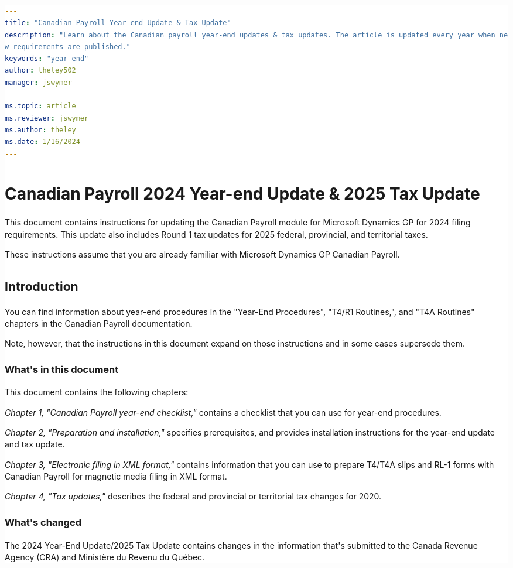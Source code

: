 ```yaml
---
title: "Canadian Payroll Year-end Update & Tax Update"
description: "Learn about the Canadian payroll year-end updates & tax updates. The article is updated every year when new requirements are published."
keywords: "year-end"
author: theley502
manager: jswymer

ms.topic: article
ms.reviewer: jswymer
ms.author: theley
ms.date: 1/16/2024
---
```


# Canadian Payroll 2024 Year-end Update & 2025 Tax Update

This document contains instructions for updating the Canadian Payroll module for Microsoft Dynamics GP for 2024 filing requirements. This update also includes Round 1 tax updates for 2025 federal, provincial, and territorial taxes.

These instructions assume that you are already familiar with Microsoft Dynamics GP Canadian Payroll.

## Introduction

You can find information about year-end procedures in the "Year-End Procedures", "T4/R1 Routines,", and "T4A Routines" chapters in the Canadian Payroll documentation.

Note, however, that the instructions in this document expand on those instructions and in some cases supersede them.

### What's in this document

This document contains the following chapters:

*Chapter 1, "Canadian Payroll year-end checklist,"* contains a checklist that you can use for year-end procedures.

*Chapter 2, "Preparation and installation,"* specifies prerequisites, and provides installation instructions for the year-end update and tax update.

*Chapter 3, "Electronic filing in XML format,"* contains information that you can use to prepare T4/T4A slips and RL-1 forms with Canadian Payroll for magnetic media filing in XML format.

*Chapter 4, "Tax updates,"* describes the federal and provincial or territorial tax changes for 2020.

### What's changed

The 2024 Year-End Update/2025 Tax Update contains changes in the information that's submitted to the Canada Revenue Agency (CRA) and Ministère du Revenu du Québec.
